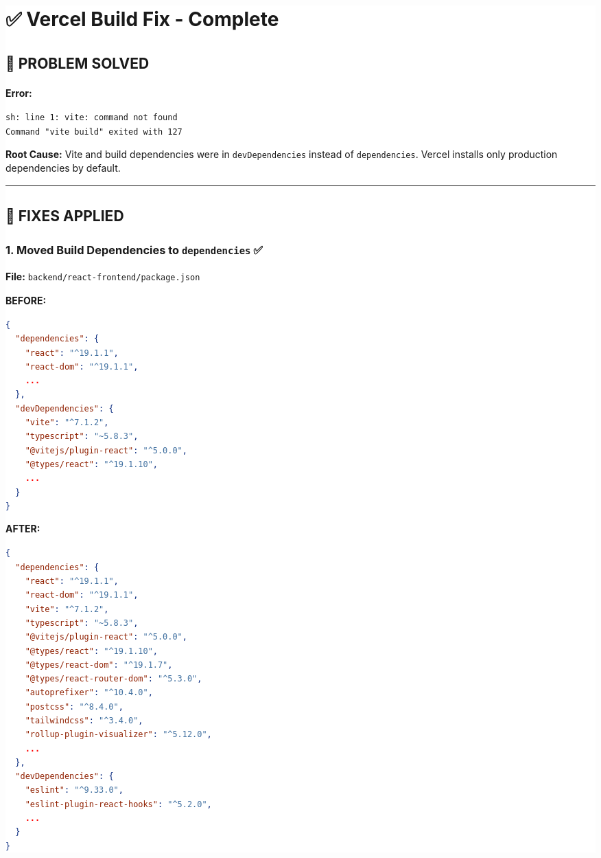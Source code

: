 # ✅ Vercel Build Fix - Complete

## 🎯 PROBLEM SOLVED

**Error:**
```
sh: line 1: vite: command not found
Command "vite build" exited with 127
```

**Root Cause:** Vite and build dependencies were in `devDependencies` instead of `dependencies`. Vercel installs only production dependencies by default.

---

## 🔧 FIXES APPLIED

### 1. Moved Build Dependencies to `dependencies` ✅

**File:** `backend/react-frontend/package.json`

**BEFORE:**
```json
{
  "dependencies": {
    "react": "^19.1.1",
    "react-dom": "^19.1.1",
    ...
  },
  "devDependencies": {
    "vite": "^7.1.2",
    "typescript": "~5.8.3",
    "@vitejs/plugin-react": "^5.0.0",
    "@types/react": "^19.1.10",
    ...
  }
}
```

**AFTER:**
```json
{
  "dependencies": {
    "react": "^19.1.1",
    "react-dom": "^19.1.1",
    "vite": "^7.1.2",
    "typescript": "~5.8.3",
    "@vitejs/plugin-react": "^5.0.0",
    "@types/react": "^19.1.10",
    "@types/react-dom": "^19.1.7",
    "@types/react-router-dom": "^5.3.0",
    "autoprefixer": "^10.4.0",
    "postcss": "^8.4.0",
    "tailwindcss": "^3.4.0",
    "rollup-plugin-visualizer": "^5.12.0",
    ...
  },
  "devDependencies": {
    "eslint": "^9.33.0",
    "eslint-plugin-react-hooks": "^5.2.0",
    ...
  }
}
```
